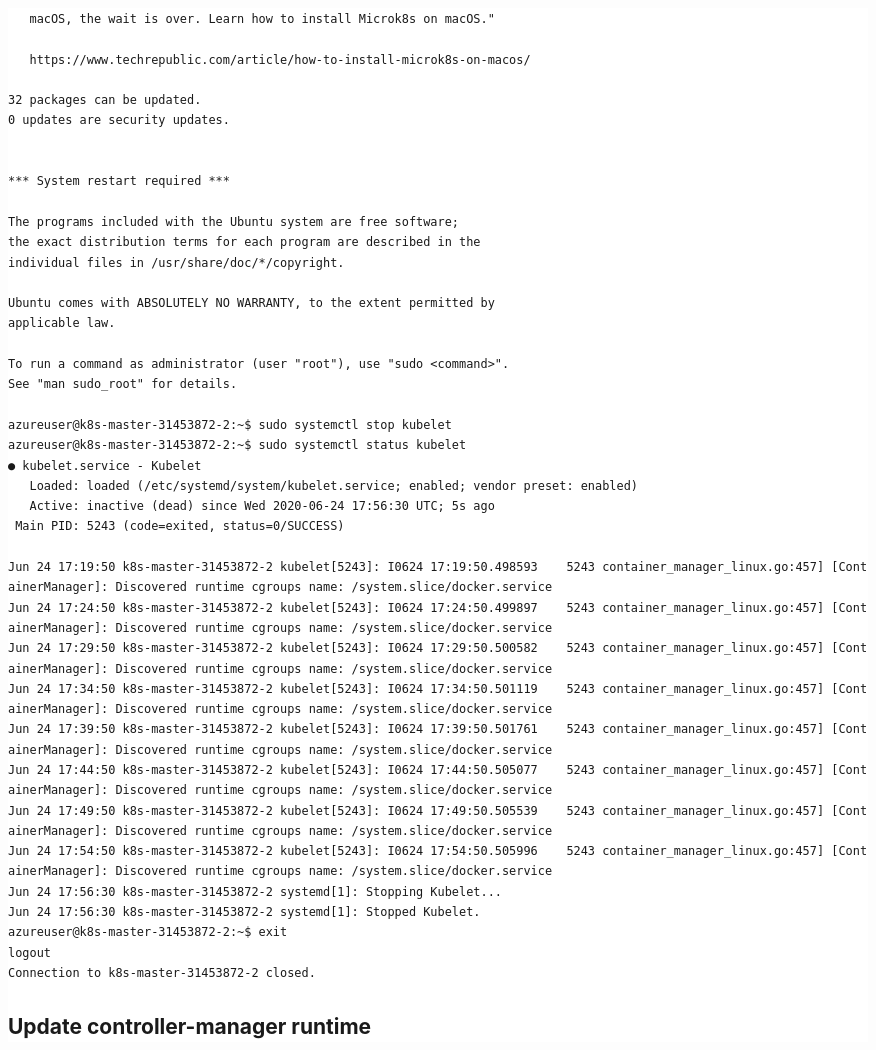 ```
   macOS, the wait is over. Learn how to install Microk8s on macOS."

   https://www.techrepublic.com/article/how-to-install-microk8s-on-macos/

32 packages can be updated.
0 updates are security updates.


*** System restart required ***

The programs included with the Ubuntu system are free software;
the exact distribution terms for each program are described in the
individual files in /usr/share/doc/*/copyright.

Ubuntu comes with ABSOLUTELY NO WARRANTY, to the extent permitted by
applicable law.

To run a command as administrator (user "root"), use "sudo <command>".
See "man sudo_root" for details.

azureuser@k8s-master-31453872-2:~$ sudo systemctl stop kubelet
azureuser@k8s-master-31453872-2:~$ sudo systemctl status kubelet
● kubelet.service - Kubelet
   Loaded: loaded (/etc/systemd/system/kubelet.service; enabled; vendor preset: enabled)
   Active: inactive (dead) since Wed 2020-06-24 17:56:30 UTC; 5s ago
 Main PID: 5243 (code=exited, status=0/SUCCESS)

Jun 24 17:19:50 k8s-master-31453872-2 kubelet[5243]: I0624 17:19:50.498593    5243 container_manager_linux.go:457] [ContainerManager]: Discovered runtime cgroups name: /system.slice/docker.service
Jun 24 17:24:50 k8s-master-31453872-2 kubelet[5243]: I0624 17:24:50.499897    5243 container_manager_linux.go:457] [ContainerManager]: Discovered runtime cgroups name: /system.slice/docker.service
Jun 24 17:29:50 k8s-master-31453872-2 kubelet[5243]: I0624 17:29:50.500582    5243 container_manager_linux.go:457] [ContainerManager]: Discovered runtime cgroups name: /system.slice/docker.service
Jun 24 17:34:50 k8s-master-31453872-2 kubelet[5243]: I0624 17:34:50.501119    5243 container_manager_linux.go:457] [ContainerManager]: Discovered runtime cgroups name: /system.slice/docker.service
Jun 24 17:39:50 k8s-master-31453872-2 kubelet[5243]: I0624 17:39:50.501761    5243 container_manager_linux.go:457] [ContainerManager]: Discovered runtime cgroups name: /system.slice/docker.service
Jun 24 17:44:50 k8s-master-31453872-2 kubelet[5243]: I0624 17:44:50.505077    5243 container_manager_linux.go:457] [ContainerManager]: Discovered runtime cgroups name: /system.slice/docker.service
Jun 24 17:49:50 k8s-master-31453872-2 kubelet[5243]: I0624 17:49:50.505539    5243 container_manager_linux.go:457] [ContainerManager]: Discovered runtime cgroups name: /system.slice/docker.service
Jun 24 17:54:50 k8s-master-31453872-2 kubelet[5243]: I0624 17:54:50.505996    5243 container_manager_linux.go:457] [ContainerManager]: Discovered runtime cgroups name: /system.slice/docker.service
Jun 24 17:56:30 k8s-master-31453872-2 systemd[1]: Stopping Kubelet...
Jun 24 17:56:30 k8s-master-31453872-2 systemd[1]: Stopped Kubelet.
azureuser@k8s-master-31453872-2:~$ exit
logout
Connection to k8s-master-31453872-2 closed.
```

## Update controller-manager runtime

